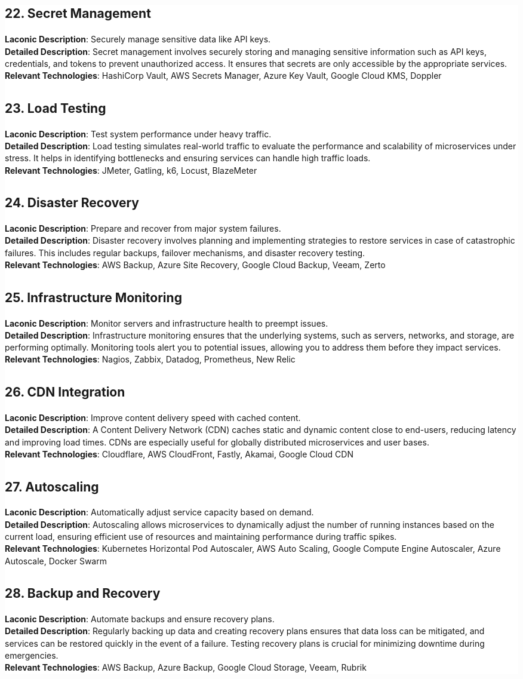 ## 22. Secret Management
**Laconic Description**: Securely manage sensitive data like API keys.  
**Detailed Description**: Secret management involves securely storing and managing sensitive information such as API keys, credentials, and tokens to prevent unauthorized access. It ensures that secrets are only accessible by the appropriate services.  
**Relevant Technologies**: HashiCorp Vault, AWS Secrets Manager, Azure Key Vault, Google Cloud KMS, Doppler

## 23. Load Testing
**Laconic Description**: Test system performance under heavy traffic.  
**Detailed Description**: Load testing simulates real-world traffic to evaluate the performance and scalability of microservices under stress. It helps in identifying bottlenecks and ensuring services can handle high traffic loads.  
**Relevant Technologies**: JMeter, Gatling, k6, Locust, BlazeMeter

## 24. Disaster Recovery
**Laconic Description**: Prepare and recover from major system failures.  
**Detailed Description**: Disaster recovery involves planning and implementing strategies to restore services in case of catastrophic failures. This includes regular backups, failover mechanisms, and disaster recovery testing.  
**Relevant Technologies**: AWS Backup, Azure Site Recovery, Google Cloud Backup, Veeam, Zerto

## 25. Infrastructure Monitoring
**Laconic Description**: Monitor servers and infrastructure health to preempt issues.  
**Detailed Description**: Infrastructure monitoring ensures that the underlying systems, such as servers, networks, and storage, are performing optimally. Monitoring tools alert you to potential issues, allowing you to address them before they impact services.  
**Relevant Technologies**: Nagios, Zabbix, Datadog, Prometheus, New Relic

## 26. CDN Integration
**Laconic Description**: Improve content delivery speed with cached content.  
**Detailed Description**: A Content Delivery Network (CDN) caches static and dynamic content close to end-users, reducing latency and improving load times. CDNs are especially useful for globally distributed microservices and user bases.  
**Relevant Technologies**: Cloudflare, AWS CloudFront, Fastly, Akamai, Google Cloud CDN

## 27. Autoscaling
**Laconic Description**: Automatically adjust service capacity based on demand.  
**Detailed Description**: Autoscaling allows microservices to dynamically adjust the number of running instances based on the current load, ensuring efficient use of resources and maintaining performance during traffic spikes.  
**Relevant Technologies**: Kubernetes Horizontal Pod Autoscaler, AWS Auto Scaling, Google Compute Engine Autoscaler, Azure Autoscale, Docker Swarm

## 28. Backup and Recovery
**Laconic Description**: Automate backups and ensure recovery plans.  
**Detailed Description**: Regularly backing up data and creating recovery plans ensures that data loss can be mitigated, and services can be restored quickly in the event of a failure. Testing recovery plans is crucial for minimizing downtime during emergencies.  
**Relevant Technologies**: AWS Backup, Azure Backup, Google Cloud Storage, Veeam, Rubrik
